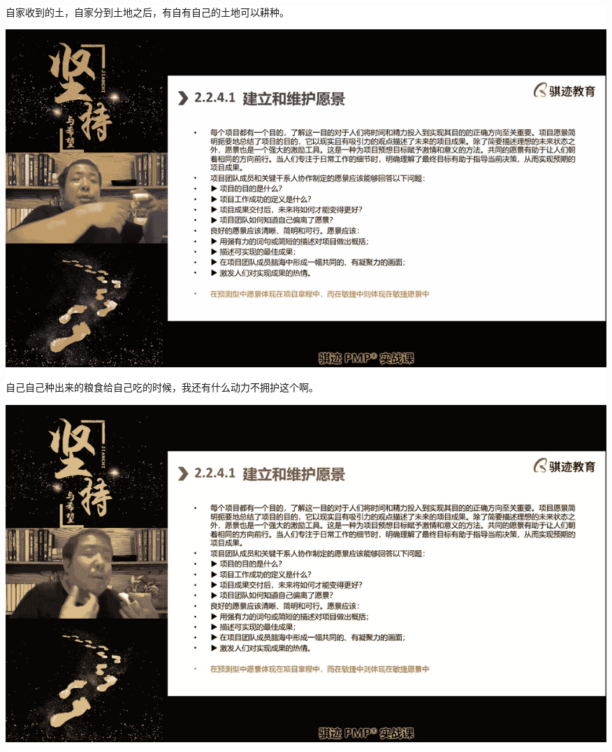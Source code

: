 自家收到的土，自家分到土地之后，有自有自己的土地可以耕种。

![](img/8fcd773fabeb8f11570b56cb6b28e8af_270.png)

自己自己种出来的粮食给自己吃的时候，我还有什么动力不拥护这个啊。

![](img/8fcd773fabeb8f11570b56cb6b28e8af_272.png)
